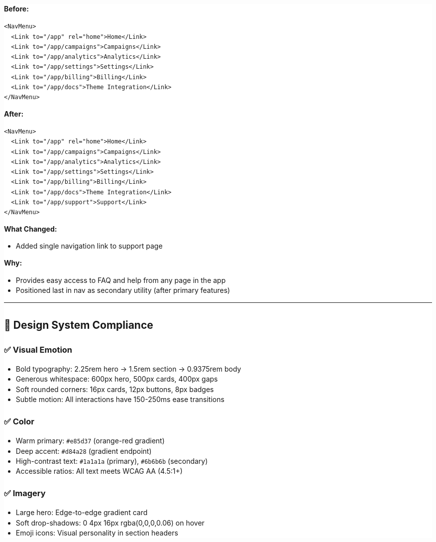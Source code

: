 **Before:**
```tsx
<NavMenu>
  <Link to="/app" rel="home">Home</Link>
  <Link to="/app/campaigns">Campaigns</Link>
  <Link to="/app/analytics">Analytics</Link>
  <Link to="/app/settings">Settings</Link>
  <Link to="/app/billing">Billing</Link>
  <Link to="/app/docs">Theme Integration</Link>
</NavMenu>
```

**After:**
```tsx
<NavMenu>
  <Link to="/app" rel="home">Home</Link>
  <Link to="/app/campaigns">Campaigns</Link>
  <Link to="/app/analytics">Analytics</Link>
  <Link to="/app/settings">Settings</Link>
  <Link to="/app/billing">Billing</Link>
  <Link to="/app/docs">Theme Integration</Link>
  <Link to="/app/support">Support</Link>
</NavMenu>
```

**What Changed:**
- Added single navigation link to support page

**Why:**
- Provides easy access to FAQ and help from any page in the app
- Positioned last in nav as secondary utility (after primary features)

---

## 🎨 Design System Compliance

### ✅ Visual Emotion
- Bold typography: 2.25rem hero → 1.5rem section → 0.9375rem body
- Generous whitespace: 600px hero, 500px cards, 400px gaps
- Soft rounded corners: 16px cards, 12px buttons, 8px badges
- Subtle motion: All interactions have 150-250ms ease transitions

### ✅ Color
- Warm primary: `#e85d37` (orange-red gradient)
- Deep accent: `#d84a28` (gradient endpoint)
- High-contrast text: `#1a1a1a` (primary), `#6b6b6b` (secondary)
- Accessible ratios: All text meets WCAG AA (4.5:1+)

### ✅ Imagery
- Large hero: Edge-to-edge gradient card
- Soft drop-shadows: 0 4px 16px rgba(0,0,0,0.06) on hover
- Emoji icons: Visual personality in section headers
